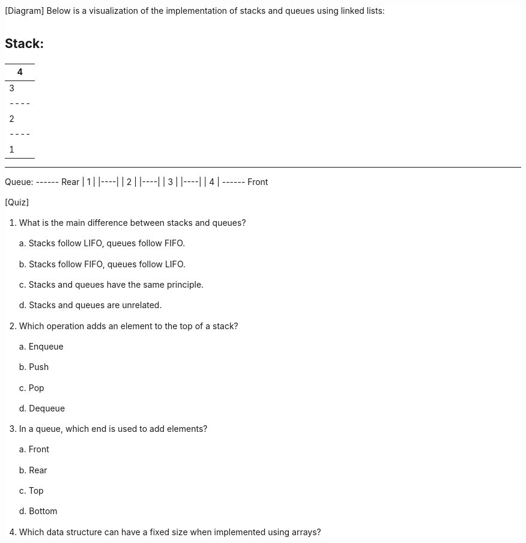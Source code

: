 [Diagram]
Below is a visualization of the implementation of stacks and queues using linked lists:

Stack:
------
| 4  |
|----|
| 3  |
|----|
| 2  |
|----|
| 1  |
------

Queue:
------ Rear
| 1  |
|----|
| 2  |
|----|
| 3  |
|----|
| 4  |
------ Front

[Quiz]
1. What is the main difference between stacks and queues?

   a. Stacks follow LIFO, queues follow FIFO.

   b.  Stacks follow FIFO, queues follow LIFO.

   c.  Stacks and queues have the same principle.

   d.  Stacks and queues are unrelated.

2. Which operation adds an element to the top of a stack?

   a.  Enqueue

   b.  Push

   c. Pop

   d. Dequeue

3. In a queue, which end is used to add elements?

   a. Front

   b. Rear

   c. Top

   d. Bottom

4. Which data structure can have a fixed size when implemented using arrays?
